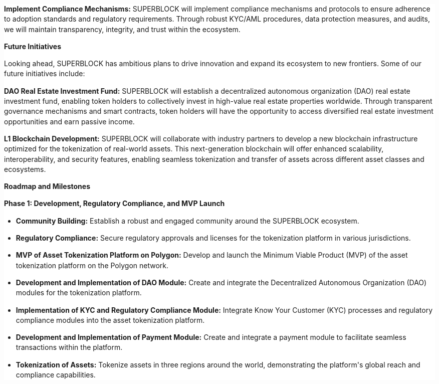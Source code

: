**Implement Compliance Mechanisms:** SUPERBLOCK will implement
compliance mechanisms and protocols to ensure adherence to adoption
standards and regulatory requirements. Through robust KYC/AML
procedures, data protection measures, and audits, we will maintain
transparency, integrity, and trust within the ecosystem.

**Future Initiatives**

Looking ahead, SUPERBLOCK has ambitious plans to drive innovation and
expand its ecosystem to new frontiers. Some of our future initiatives
include:

**DAO Real Estate Investment Fund:** SUPERBLOCK will establish a
decentralized autonomous organization (DAO) real estate investment fund,
enabling token holders to collectively invest in high-value real estate
properties worldwide. Through transparent governance mechanisms and
smart contracts, token holders will have the opportunity to access
diversified real estate investment opportunities and earn passive
income.

**L1 Blockchain Development:** SUPERBLOCK will collaborate with industry
partners to develop a new blockchain infrastructure optimized for the
tokenization of real-world assets. This next-generation blockchain will
offer enhanced scalability, interoperability, and security features,
enabling seamless tokenization and transfer of assets across different
asset classes and ecosystems.

**Roadmap and Milestones**

**Phase 1: Development, Regulatory Compliance, and MVP Launch**

-   **Community Building:** Establish a robust and engaged community
    around the SUPERBLOCK ecosystem.

-   **Regulatory Compliance:** Secure regulatory approvals and licenses
    for the tokenization platform in various jurisdictions.

-   **MVP of Asset Tokenization Platform on Polygon:** Develop and
    launch the Minimum Viable Product (MVP) of the asset tokenization
    platform on the Polygon network.

-   **Development and Implementation of DAO Module:** Create and
    integrate the Decentralized Autonomous Organization (DAO) modules
    for the tokenization platform.

-   **Implementation of KYC and Regulatory Compliance Module:**
    Integrate Know Your Customer (KYC) processes and regulatory
    compliance modules into the asset tokenization platform.

-   **Development and Implementation of Payment Module:** Create and
    integrate a payment module to facilitate seamless transactions
    within the platform.

-   **Tokenization of Assets:** Tokenize assets in three regions around
    the world, demonstrating the platform\'s global reach and compliance
    capabilities.
